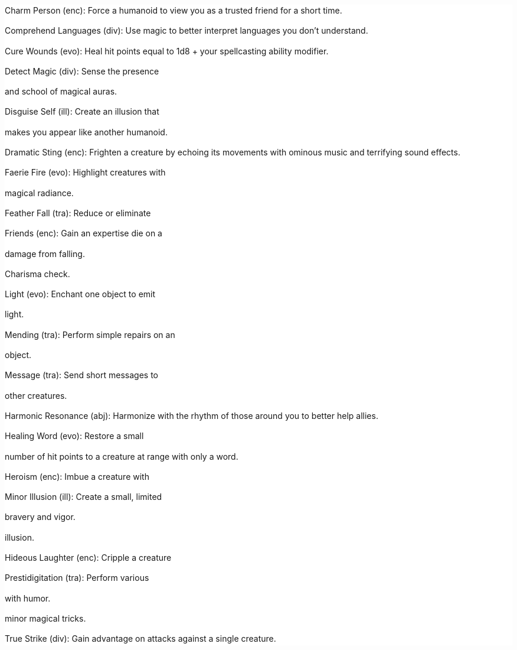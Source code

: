 Charm Person (enc): Force a humanoid to view you as a trusted friend for a short time.

Comprehend Languages (div): Use magic to better interpret languages you don’t understand.

Cure Wounds (evo): Heal hit points equal to 1d8 + your spellcasting ability modifier.

Detect Magic (div): Sense the presence

and school of magical auras.

Disguise Self (ill): Create an illusion that

makes you appear like another humanoid.

Dramatic Sting (enc): Frighten a creature by echoing its movements with ominous music and terrifying sound effects.

Faerie Fire (evo): Highlight creatures with

magical radiance.

Feather Fall (tra): Reduce or eliminate

Friends (enc): Gain an expertise die on a

damage from falling.

Charisma check.

Light (evo): Enchant one object to emit

light.

Mending (tra): Perform simple repairs on an

object.

Message (tra): Send short messages to

other creatures.

Harmonic Resonance (abj): Harmonize with the rhythm of those around you to better help allies.

Healing Word (evo): Restore a small

number of hit points to a creature at range with only a word.

Heroism (enc): Imbue a creature with

Minor Illusion (ill): Create a small, limited

bravery and vigor.

illusion.

Hideous Laughter (enc): Cripple a creature

Prestidigitation (tra): Perform various

with humor.

minor magical tricks.

True Strike (div): Gain advantage on attacks against a single creature.
